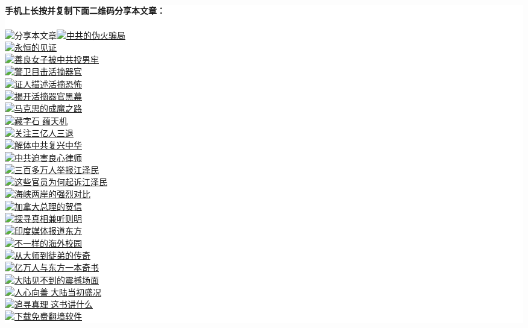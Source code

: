 <strong>手机上长按并复制下面二维码分享本文章：</strong><br><br><img src="https://quickchart.io/qr?size=256&text=https://github.com/1992513/djy/blob/master/gb/24/5/12/n14247054.md%231" title="分享本文章"></td><td VALIGN=TOP><a href="https://github.com/1992513/djy/blob/master/gb/16/1/21/n4622075.md?dfh#1" target="_blank"><img src="https://raw.githubusercontent.com/1992513/djy/master/gb/300/wei-f1.jpg" title="中共的伪火骗局"  alt="中共的伪火骗局"></a><br><a href="https://github.com/1992513/www/blob/master/README.md?dfh#9" target="_blank"><img src="https://raw.githubusercontent.com/1992513/djy/master/gb/300/yong-h.jpg" title="永恒的见证"  alt="永恒的见证"></a><br><a href="https://github.com/1992513/djy/blob/master/gb/13/9/29/n3974789.md?dfh#1" target="_blank"><img src="https://raw.githubusercontent.com/1992513/djy/master/gb/300/shang-lnz.jpg" title="善良女子被中共投男牢"  alt="善良女子被中共投男牢"></a><br><a href="https://github.com/1992513/djy/blob/master/gb/16/3/16/n4663449.md?dfh#1" target="_blank"><img src="https://raw.githubusercontent.com/1992513/djy/master/gb/300/huo-z3.jpg" title="警卫目击活摘器官"  alt="警卫目击活摘器官"></a><br><a href="https://github.com/1992513/djy/blob/master/gb/16/8/7/n8177641.md?dfh#1" target="_blank"><img src="https://raw.githubusercontent.com/1992513/djy/master/gb/300/huo-z4.jpg" title="证人描述活摘恐怖"  alt="证人描述活摘恐怖"></a><br><a href="https://github.com/1992513/djy/blob/master/gb/10/4/19/n2881569.md?dfh#1" target="_blank"><img src="https://raw.githubusercontent.com/1992513/djy/master/gb/300/huo-z1.jpg" title="揭开活摘器官黑幕"  alt="揭开活摘器官黑幕"></a><br><a href="https://github.com/1992513/djy/blob/master/gb/10/11/7/n3077476.md?dfh#1" target="_blank"><img src="https://raw.githubusercontent.com/1992513/djy/master/gb/300/ma-ks.jpg" title="马克思的成魔之路"  alt="马克思的成魔之路"></a><br><a href="https://github.com/1992513/djy/blob/master/gb/14/6/9/n4173977.md?dfh#1" target="_blank"><img src="https://raw.githubusercontent.com/1992513/djy/master/gb/300/chang-zs.jpg" title="藏字石 蕴天机"  alt="藏字石 蕴天机"></a><br><a href="https://github.com/1992513/djy/blob/master/gb/18/5/10/n10381511.md?dfh#1" target="_blank"><img src="https://raw.githubusercontent.com/1992513/djy/master/gb/300/st1.jpg" title="关注三亿人三退"  alt="关注三亿人三退"></a><br><a href="https://github.com/1992513/djy/blob/master/gb/18/3/21/n10237682.md?dfh#1" target="_blank"><img src="https://raw.githubusercontent.com/1992513/djy/master/gb/300/jie-t.jpg" title="解体中共复兴中华"  alt="解体中共复兴中华"></a><br><a href="https://github.com/1992513/djy/blob/master/gb/9/2/9/n2422991.md?dfh#1" target="_blank"><img src="https://raw.githubusercontent.com/1992513/djy/master/gb/300/gao-zs.jpg" title="中共迫害良心律师"  alt="中共迫害良心律师"></a><br><a href="https://github.com/1992513/djy/blob/master/gb/18/12/9/n10900044.md?dfh#1" target="_blank"><img src="https://raw.githubusercontent.com/1992513/djy/master/gb/300/sj1.jpg" title="三百多万人举报江泽民"  alt="三百多万人举报江泽民"></a><br><a href="https://github.com/1992513/djy/blob/master/gb/18/8/28/n10672014.md?dfh#1" target="_blank"><img src="https://raw.githubusercontent.com/1992513/djy/master/gb/300/sj2.jpg" title="这些官员为何起诉江泽民"  alt="这些官员为何起诉江泽民"></a><br><a href="https://github.com/1992513/djy/blob/master/gb/8/12/18/n2367165.md?dfh#1" target="_blank"><img src="https://raw.githubusercontent.com/1992513/djy/master/gb/300/liangan.jpg" title="海峡两岸的强烈对比"  alt="海峡两岸的强烈对比"></a><br><a href="https://github.com/1992513/djy/blob/master/gb/15/12/10/n4593139.md?dfh#1" target="_blank"><img src="https://raw.githubusercontent.com/1992513/djy/master/gb/300/jia-ndzl.jpg" title="加拿大总理的贺信"  alt="加拿大总理的贺信"></a><br><a href="https://github.com/1992513/djy/blob/master/gb/11/6/17/n3289382.md?dfh#1" target="_blank"><img src="https://raw.githubusercontent.com/1992513/djy/master/gb/300/xiao-wd.jpg" title="探寻真相兼听则明"  alt="探寻真相兼听则明"></a><br><a href="https://github.com/1992513/djy/blob/master/gb/18/10/27/n10812623.md?dfh#1" target="_blank"><img src="https://raw.githubusercontent.com/1992513/djy/master/gb/300/yindu.jpg" title="印度媒体报道东方"  alt="印度媒体报道东方"></a><br><a href="https://github.com/1992513/djy/blob/master/gb/18/6/9/n10469652.md?dfh#1" target="_blank"><img src="https://raw.githubusercontent.com/1992513/djy/master/gb/300/xie-j.jpg" title="不一样的海外校园"  alt="不一样的海外校园"></a><br><a href="https://github.com/1992513/djy/blob/master/gb/7/4/5/n1669415.md?dfh#1" target="_blank"><img src="https://raw.githubusercontent.com/1992513/djy/master/gb/300/li-up.jpg" title="从大师到徒弟的传奇"  alt="从大师到徒弟的传奇"></a><br><a href="https://github.com/1992513/djy/blob/master/gb/17/5/26/n9191512.md?dfh#1" target="_blank"><img src="https://raw.githubusercontent.com/1992513/djy/master/gb/300/zfl2.jpg" title="亿万人与东方一本奇书"  alt="亿万人与东方一本奇书"></a><br><a href="https://github.com/1992513/djy/blob/master/gb/13/11/27/n4020290.md?dfh#1" target="_blank"><img src="https://raw.githubusercontent.com/1992513/djy/master/gb/300/zhen-h.jpg" title="大陆见不到的震撼场面"  alt="大陆见不到的震撼场面"></a><br><a href="https://github.com/1992513/djy/blob/master/gb/15/7/17/n4482910.md?dfh#1" target="_blank"><img src="https://raw.githubusercontent.com/1992513/djy/master/gb/300/dalu-sk.jpg" title="人心向善 大陆当初盛况"  alt="人心向善 大陆当初盛况"></a><br><a href="https://github.com/1992513/djy/blob/master/gb/19/1/5/n10955468.md?dfh#1" target="_blank"><img src="https://raw.githubusercontent.com/1992513/djy/master/gb/300/zfl1.jpg" title="追寻真理 这书讲什么"  alt="追寻真理 这书讲什么"></a><br><a href="https://github.com/1992513/www/blob/master/README.md?dfh#1" target="_blank"><img src="https://raw.githubusercontent.com/1992513/djy/master/gb/300/fq1.jpg" title="下载免费翻墙软件"  alt="下载免费翻墙软件"></a><br></td></tr></table>

